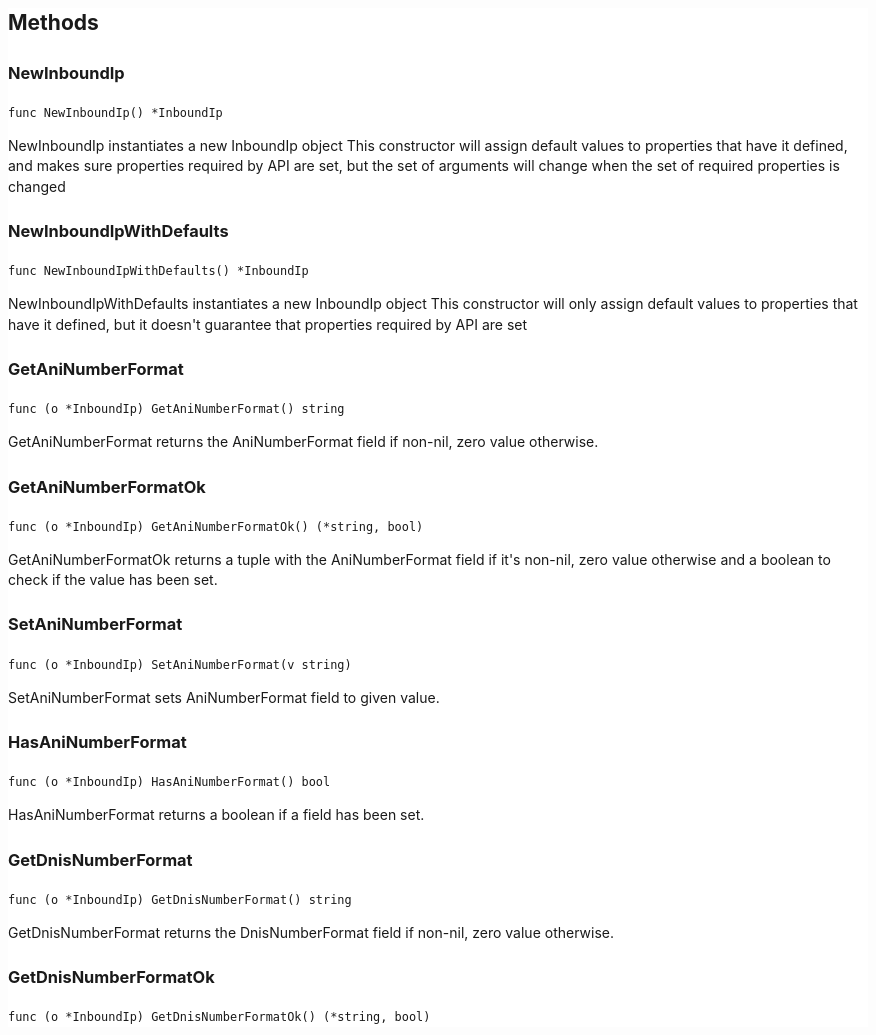 ## Methods

### NewInboundIp

`func NewInboundIp() *InboundIp`

NewInboundIp instantiates a new InboundIp object
This constructor will assign default values to properties that have it defined,
and makes sure properties required by API are set, but the set of arguments
will change when the set of required properties is changed

### NewInboundIpWithDefaults

`func NewInboundIpWithDefaults() *InboundIp`

NewInboundIpWithDefaults instantiates a new InboundIp object
This constructor will only assign default values to properties that have it defined,
but it doesn't guarantee that properties required by API are set

### GetAniNumberFormat

`func (o *InboundIp) GetAniNumberFormat() string`

GetAniNumberFormat returns the AniNumberFormat field if non-nil, zero value otherwise.

### GetAniNumberFormatOk

`func (o *InboundIp) GetAniNumberFormatOk() (*string, bool)`

GetAniNumberFormatOk returns a tuple with the AniNumberFormat field if it's non-nil, zero value otherwise
and a boolean to check if the value has been set.

### SetAniNumberFormat

`func (o *InboundIp) SetAniNumberFormat(v string)`

SetAniNumberFormat sets AniNumberFormat field to given value.

### HasAniNumberFormat

`func (o *InboundIp) HasAniNumberFormat() bool`

HasAniNumberFormat returns a boolean if a field has been set.

### GetDnisNumberFormat

`func (o *InboundIp) GetDnisNumberFormat() string`

GetDnisNumberFormat returns the DnisNumberFormat field if non-nil, zero value otherwise.

### GetDnisNumberFormatOk

`func (o *InboundIp) GetDnisNumberFormatOk() (*string, bool)`
